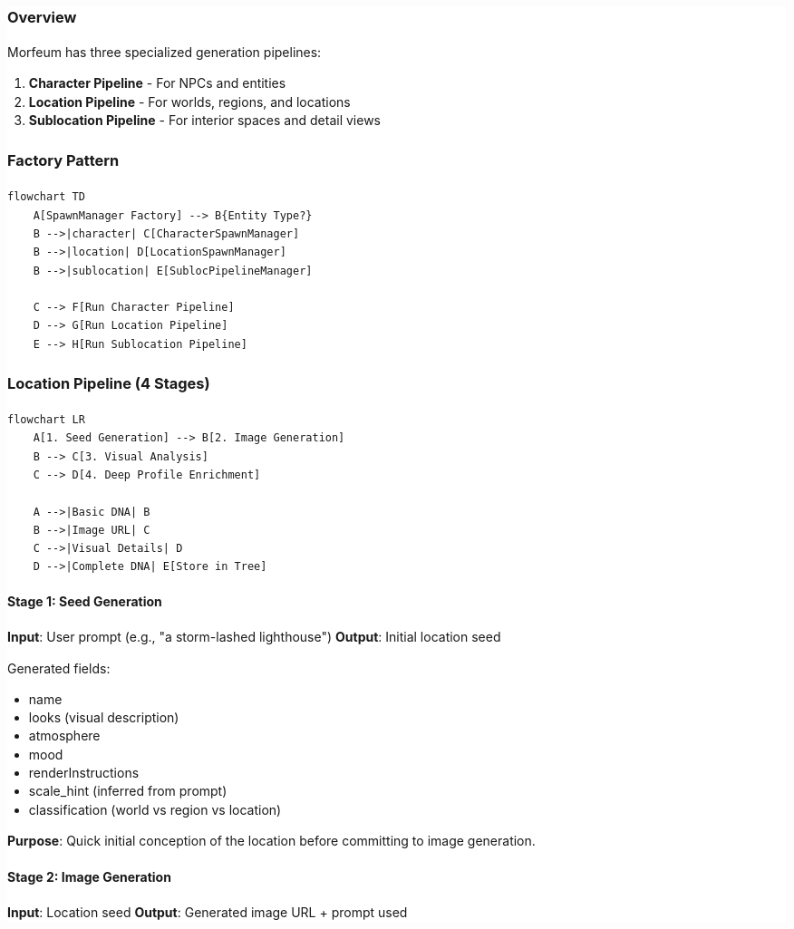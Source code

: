 ### Overview

Morfeum has three specialized generation pipelines:

1. **Character Pipeline** - For NPCs and entities
2. **Location Pipeline** - For worlds, regions, and locations
3. **Sublocation Pipeline** - For interior spaces and detail views

### Factory Pattern

```mermaid
flowchart TD
    A[SpawnManager Factory] --> B{Entity Type?}
    B -->|character| C[CharacterSpawnManager]
    B -->|location| D[LocationSpawnManager]
    B -->|sublocation| E[SublocPipelineManager]
    
    C --> F[Run Character Pipeline]
    D --> G[Run Location Pipeline]
    E --> H[Run Sublocation Pipeline]
```

### Location Pipeline (4 Stages)

```mermaid
flowchart LR
    A[1. Seed Generation] --> B[2. Image Generation]
    B --> C[3. Visual Analysis]
    C --> D[4. Deep Profile Enrichment]
    
    A -->|Basic DNA| B
    B -->|Image URL| C
    C -->|Visual Details| D
    D -->|Complete DNA| E[Store in Tree]
```

#### Stage 1: Seed Generation
**Input**: User prompt (e.g., "a storm-lashed lighthouse")
**Output**: Initial location seed

Generated fields:
- name
- looks (visual description)
- atmosphere
- mood
- renderInstructions
- scale_hint (inferred from prompt)
- classification (world vs region vs location)

**Purpose**: Quick initial conception of the location before committing to image generation.

#### Stage 2: Image Generation
**Input**: Location seed
**Output**: Generated image URL + prompt used

